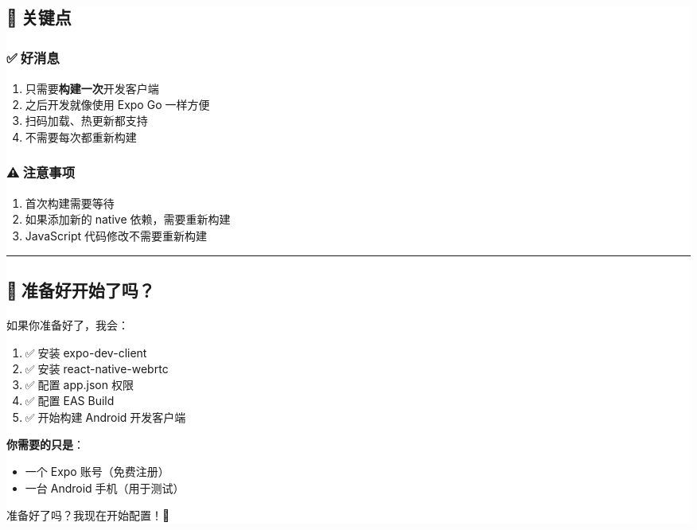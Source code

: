 
## 🔑 关键点

### ✅ 好消息
1. 只需要**构建一次**开发客户端
2. 之后开发就像使用 Expo Go 一样方便
3. 扫码加载、热更新都支持
4. 不需要每次都重新构建

### ⚠️ 注意事项
1. 首次构建需要等待
2. 如果添加新的 native 依赖，需要重新构建
3. JavaScript 代码修改不需要重新构建

---

## 🚀 准备好开始了吗？

如果你准备好了，我会：

1. ✅ 安装 expo-dev-client
2. ✅ 安装 react-native-webrtc
3. ✅ 配置 app.json 权限
4. ✅ 配置 EAS Build
5. ✅ 开始构建 Android 开发客户端

**你需要的只是**：
- 一个 Expo 账号（免费注册）
- 一台 Android 手机（用于测试）

准备好了吗？我现在开始配置！🎉

